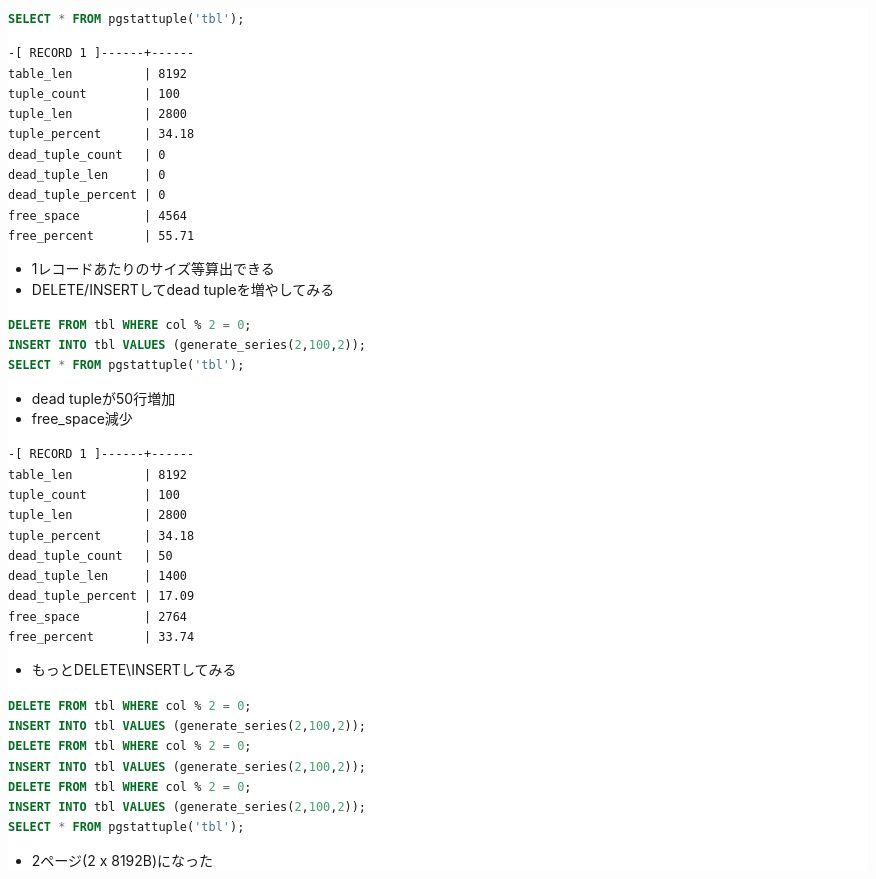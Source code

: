 
```sql
SELECT * FROM pgstattuple('tbl');
```

```
-[ RECORD 1 ]------+------
table_len          | 8192
tuple_count        | 100
tuple_len          | 2800
tuple_percent      | 34.18
dead_tuple_count   | 0
dead_tuple_len     | 0
dead_tuple_percent | 0
free_space         | 4564
free_percent       | 55.71
```


- 1レコードあたりのサイズ等算出できる
- DELETE/INSERTしてdead tupleを増やしてみる

``` sql
DELETE FROM tbl WHERE col % 2 = 0;
INSERT INTO tbl VALUES (generate_series(2,100,2));
SELECT * FROM pgstattuple('tbl');
```

- dead tupleが50行増加
- free_space減少

```
-[ RECORD 1 ]------+------
table_len          | 8192
tuple_count        | 100
tuple_len          | 2800
tuple_percent      | 34.18
dead_tuple_count   | 50
dead_tuple_len     | 1400
dead_tuple_percent | 17.09
free_space         | 2764
free_percent       | 33.74
```

- もっとDELETE\INSERTしてみる

```sql
DELETE FROM tbl WHERE col % 2 = 0;
INSERT INTO tbl VALUES (generate_series(2,100,2));
DELETE FROM tbl WHERE col % 2 = 0;
INSERT INTO tbl VALUES (generate_series(2,100,2));
DELETE FROM tbl WHERE col % 2 = 0;
INSERT INTO tbl VALUES (generate_series(2,100,2));
SELECT * FROM pgstattuple('tbl');
```

- 2ページ(2 x 8192B)になった
